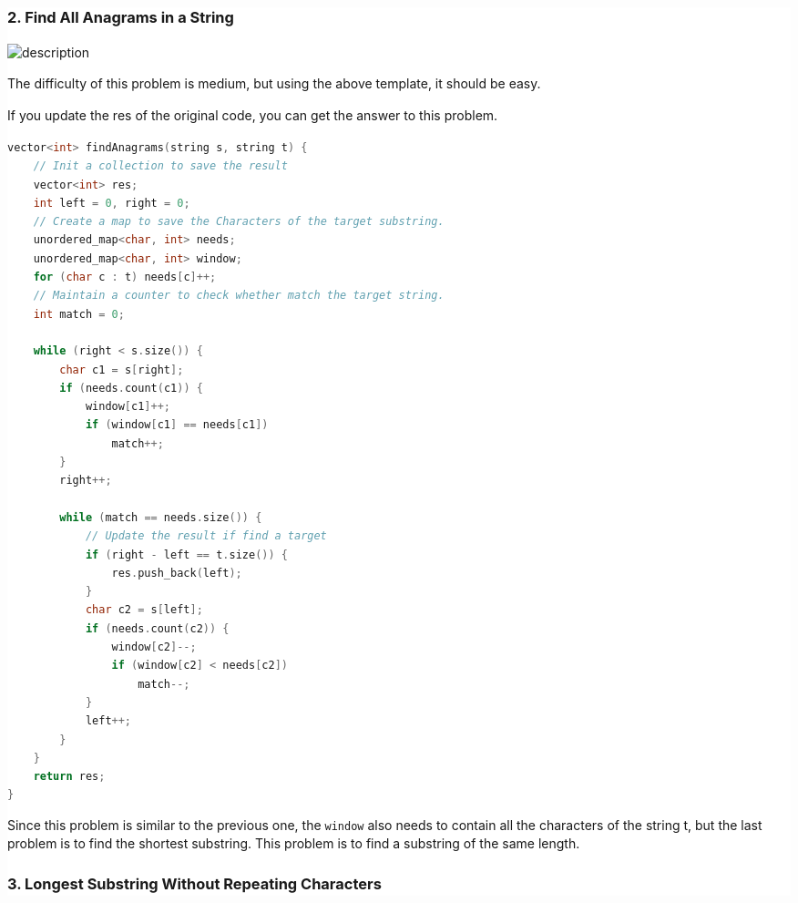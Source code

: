 ### 2. Find All Anagrams in a String

![description](../pictures/Sliding_window/title2.jpg)

The difficulty of this problem is medium, but using the above template, it should be easy.

If you update the res of the original code, you can get the answer to this problem.

```cpp
vector<int> findAnagrams(string s, string t) {
    // Init a collection to save the result
    vector<int> res;
    int left = 0, right = 0;
    // Create a map to save the Characters of the target substring.
    unordered_map<char, int> needs;
    unordered_map<char, int> window;
    for (char c : t) needs[c]++;
    // Maintain a counter to check whether match the target string.
    int match = 0;

    while (right < s.size()) {
        char c1 = s[right];
        if (needs.count(c1)) {
            window[c1]++;
            if (window[c1] == needs[c1])
                match++;
        }
        right++;

        while (match == needs.size()) {
            // Update the result if find a target
            if (right - left == t.size()) {
                res.push_back(left);
            }
            char c2 = s[left];
            if (needs.count(c2)) {
                window[c2]--;
                if (window[c2] < needs[c2])
                    match--;
            }
            left++;
        }
    }
    return res;
}
```

Since this problem is similar to the previous one, the `window` also needs to contain all the characters of the string t, but the last problem is to find the shortest substring. This problem is to find a substring of the same length.

### 3. Longest Substring Without Repeating Characters
